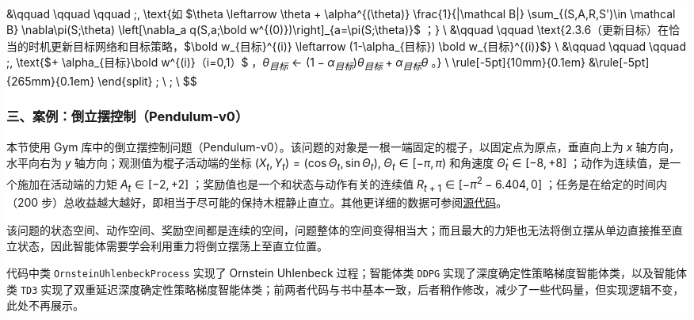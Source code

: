 &\qquad \qquad \qquad \;\, \text{如 $\theta \leftarrow \theta + \alpha^{(\theta)} \frac{1}{|\mathcal B|} \sum_{(S,A,R,S')\in \mathcal B} \nabla\pi(S;\theta) \left[\nabla_a q(S,a;\bold w^{(0)})\right]_{a=\pi(S;\theta)}$ ；} \\
&\qquad \qquad \text{2.3.6（更新目标）在恰当的时机更新目标网络和目标策略，$\bold w_{目标}^{(i)} \leftarrow (1-\alpha_{目标}) \bold w_{目标}^{(i)}$} \\
&\qquad \qquad \qquad \;\, \text{$+ \alpha_{目标}\bold w^{(i)}（i=0,1）$ ，$\theta_{目标} \leftarrow (1-\alpha_{目标}) \theta_{目标} + \alpha_{目标}\theta$ 。} \\
\rule[-5pt]{10mm}{0.1em} &\rule[-5pt]{265mm}{0.1em}
\end{split}
\; \\ \; \\
$$

### 三、案例：倒立摆控制（Pendulum-v0）

本节使用 Gym 库中的倒立摆控制问题（Pendulum-v0）。该问题的对象是一根一端固定的棍子，以固定点为原点，垂直向上为 $x$ 轴方向，水平向右为 $y$ 轴方向；观测值为棍子活动端的坐标 $(X_t,Y_t)=(\cos\Theta_t,\sin\Theta_t),\;\Theta_t\in[-\pi,\pi)$ 和角速度 $\dot{\Theta}_t \in [-8,+8]$ ；动作为连续值，是一个施加在活动端的力矩 $A_t \in [-2,+2]$ ；奖励值也是一个和状态与动作有关的连续值 $R_{t+1} \in [-\pi^2-6.404, 0]$ ；任务是在给定的时间内（200 步）总收益越大越好，即相当于尽可能的保持木棍静止直立。其他更详细的数据可参阅[源代码][1]。

该问题的状态空间、动作空间、奖励空间都是连续的空间，问题整体的空间变得相当大；而且最大的力矩也无法将倒立摆从单边直接推至直立状态，因此智能体需要学会利用重力将倒立摆荡上至直立位置。

代码中类 `OrnsteinUhlenbeckProcess` 实现了 Ornstein Uhlenbeck 过程；智能体类 `DDPG` 实现了深度确定性策略梯度智能体类，以及智能体类 `TD3` 实现了双重延迟深度确定性策略梯度智能体类；前两者代码与书中基本一致，后者稍作修改，减少了一些代码量，但实现逻辑不变，此处不再展示。

[1]: https://github.com/openai/gym/blob/master/gym/envs/classic_control/pendulum.py	"Pendulum-v0"